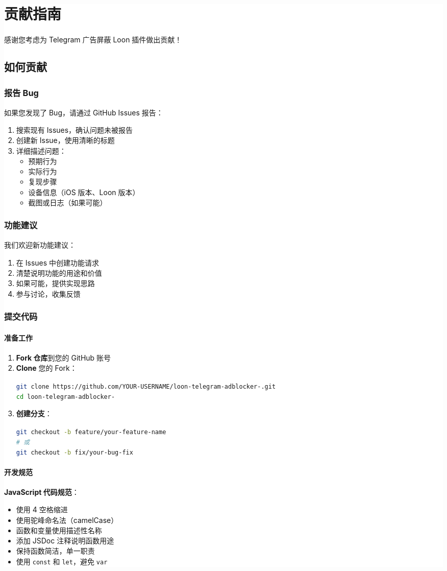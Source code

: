 # 贡献指南

感谢您考虑为 Telegram 广告屏蔽 Loon 插件做出贡献！

## 如何贡献

### 报告 Bug

如果您发现了 Bug，请通过 GitHub Issues 报告：

1. 搜索现有 Issues，确认问题未被报告
2. 创建新 Issue，使用清晰的标题
3. 详细描述问题：
   - 预期行为
   - 实际行为
   - 复现步骤
   - 设备信息（iOS 版本、Loon 版本）
   - 截图或日志（如果可能）

### 功能建议

我们欢迎新功能建议：

1. 在 Issues 中创建功能请求
2. 清楚说明功能的用途和价值
3. 如果可能，提供实现思路
4. 参与讨论，收集反馈

### 提交代码

#### 准备工作

1. **Fork 仓库**到您的 GitHub 账号
2. **Clone** 您的 Fork：
   ```bash
   git clone https://github.com/YOUR-USERNAME/loon-telegram-adblocker-.git
   cd loon-telegram-adblocker-
   ```
3. **创建分支**：
   ```bash
   git checkout -b feature/your-feature-name
   # 或
   git checkout -b fix/your-bug-fix
   ```

#### 开发规范

**JavaScript 代码规范**：

- 使用 4 空格缩进
- 使用驼峰命名法（camelCase）
- 函数和变量使用描述性名称
- 添加 JSDoc 注释说明函数用途
- 保持函数简洁，单一职责
- 使用 `const` 和 `let`，避免 `var`
